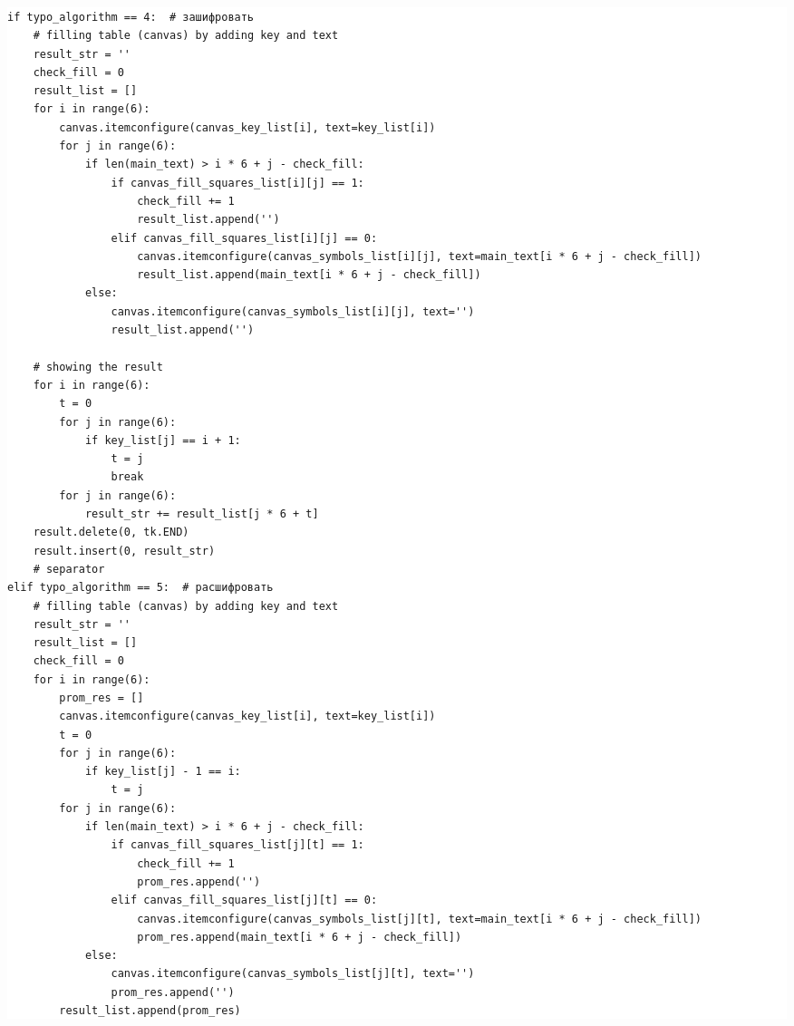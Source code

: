     if typo_algorithm == 4:  # зашифровать
        # filling table (canvas) by adding key and text
        result_str = ''
        check_fill = 0
        result_list = []
        for i in range(6):
            canvas.itemconfigure(canvas_key_list[i], text=key_list[i])
            for j in range(6):
                if len(main_text) > i * 6 + j - check_fill:
                    if canvas_fill_squares_list[i][j] == 1:
                        check_fill += 1
                        result_list.append('')
                    elif canvas_fill_squares_list[i][j] == 0:
                        canvas.itemconfigure(canvas_symbols_list[i][j], text=main_text[i * 6 + j - check_fill])
                        result_list.append(main_text[i * 6 + j - check_fill])
                else:
                    canvas.itemconfigure(canvas_symbols_list[i][j], text='')
                    result_list.append('')

        # showing the result
        for i in range(6):
            t = 0
            for j in range(6):
                if key_list[j] == i + 1:
                    t = j
                    break
            for j in range(6):
                result_str += result_list[j * 6 + t]
        result.delete(0, tk.END)
        result.insert(0, result_str)
        # separator
    elif typo_algorithm == 5:  # расшифровать
        # filling table (canvas) by adding key and text
        result_str = ''
        result_list = []
        check_fill = 0
        for i in range(6):
            prom_res = []
            canvas.itemconfigure(canvas_key_list[i], text=key_list[i])
            t = 0
            for j in range(6):
                if key_list[j] - 1 == i:
                    t = j
            for j in range(6):
                if len(main_text) > i * 6 + j - check_fill:
                    if canvas_fill_squares_list[j][t] == 1:
                        check_fill += 1
                        prom_res.append('')
                    elif canvas_fill_squares_list[j][t] == 0:
                        canvas.itemconfigure(canvas_symbols_list[j][t], text=main_text[i * 6 + j - check_fill])
                        prom_res.append(main_text[i * 6 + j - check_fill])
                else:
                    canvas.itemconfigure(canvas_symbols_list[j][t], text='')
                    prom_res.append('')
            result_list.append(prom_res)
